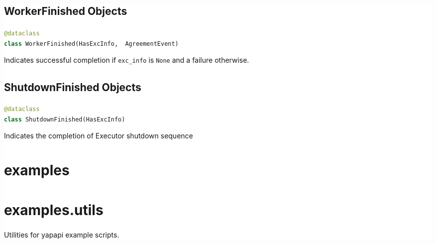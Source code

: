 <a name="yapapi.events.WorkerFinished"></a>
## WorkerFinished Objects

```python
@dataclass
class WorkerFinished(HasExcInfo,  AgreementEvent)
```

Indicates successful completion if `exc_info` is `None` and a failure otherwise.

<a name="yapapi.events.ShutdownFinished"></a>
## ShutdownFinished Objects

```python
@dataclass
class ShutdownFinished(HasExcInfo)
```

Indicates the completion of Executor shutdown sequence

<a name="examples"></a>
# examples

<a name="examples.utils"></a>
# examples.utils

Utilities for yapapi example scripts.


